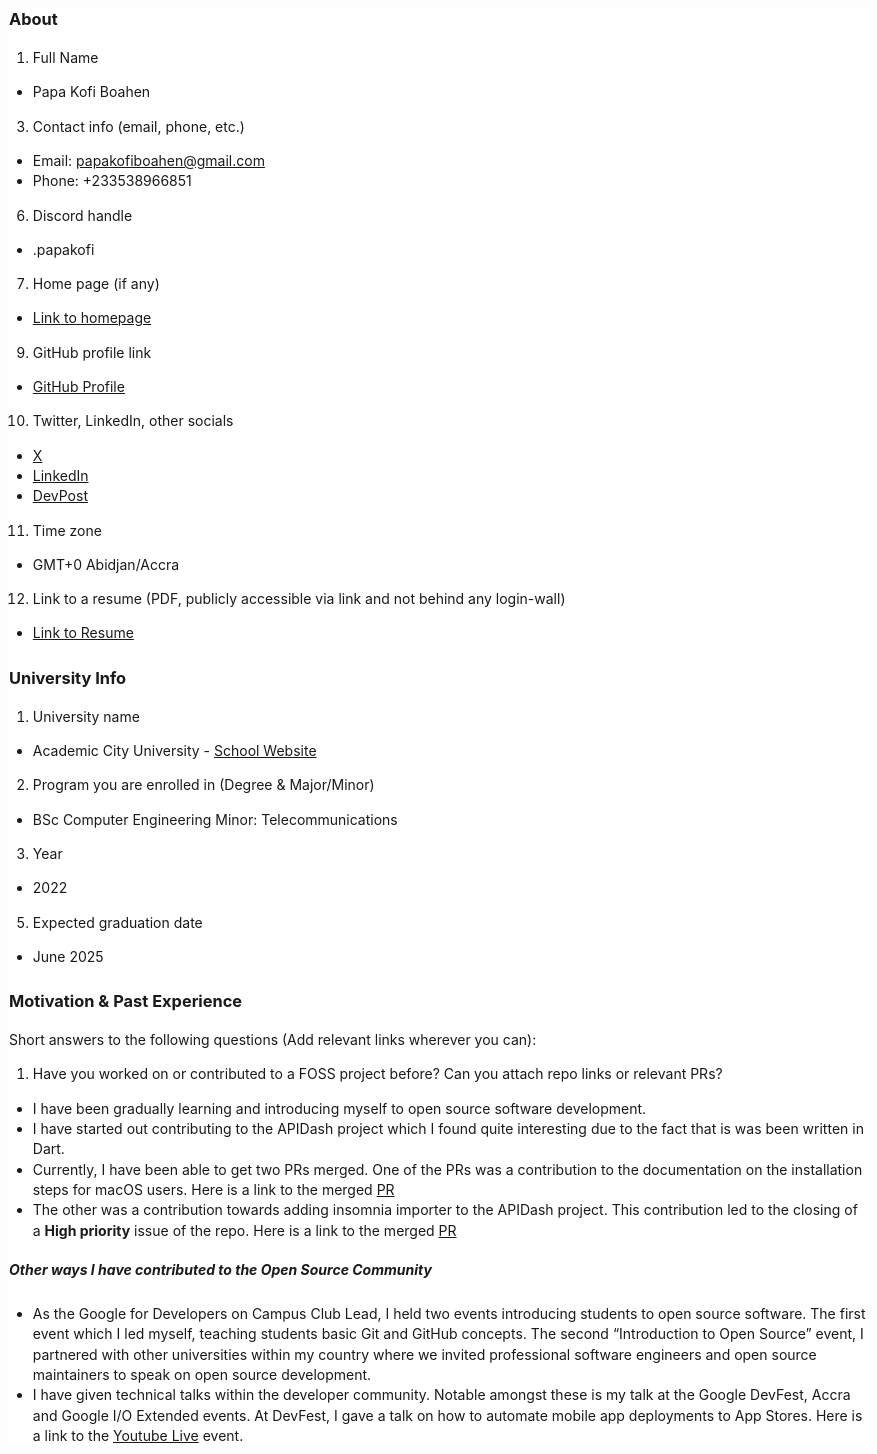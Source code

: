 
### About 

1. Full Name
- Papa Kofi Boahen
3. Contact info (email, phone, etc.)
- Email: papakofiboahen@gmail.com
- Phone: +233538966851
6. Discord handle
- .papakofi
7. Home page (if any)
- [Link to homepage](https://devportfolio-sepia-eight.vercel.app/)
9. GitHub profile link 
- [GitHub Profile](https://github.com/StormGear)
10. Twitter, LinkedIn, other socials
- [X](https://x.com/kofiishere)
- [LinkedIn](https://www.linkedin.com/in/papakofiboahen)
- [DevPost](https://devpost.com/papakofiboahen)
11. Time zone
- GMT+0 Abidjan/Accra
12. Link to a resume (PDF, publicly accessible via link and not behind any login-wall)
- [Link to Resume](https://drive.google.com/drive/folders/1C3aLqlWrBX4TVh9E3YesPQuqb_aE5lw6?usp=sharing)

### University Info

1. University name
- Academic City University - [School Website](https://acity.edu.gh/)
2. Program you are enrolled in (Degree & Major/Minor)
- BSc Computer Engineering Minor: Telecommunications
3. Year 
- 2022
5. Expected graduation date
- June 2025

### Motivation & Past Experience

Short answers to the following questions (Add relevant links wherever you can):
1. Have you worked on or contributed to a FOSS project before? Can you attach repo links or relevant PRs? 
- I have been gradually learning and introducing myself to open source software development. 
- I have started out contributing to the APIDash project which I found quite interesting due to the fact that is was been written in Dart.
- Currently, I have been able to get two PRs merged. One of the PRs was a contribution to the documentation on the installation steps for macOS users. Here is a link to the merged [PR](https://github.com/foss42/apidash/pull/521)
- The other was a contribution towards adding insomnia importer to the APIDash project. This contribution led to the closing of a **High priority** issue of the repo. Here is a link to the merged [PR](xhttps://github.com/foss42/apidash/pull/525)
##### Other ways I have contributed to the Open Source Community
- As the Google for Developers on Campus Club Lead, I held two events introducing students to open source software. The first event which I led myself, teaching students basic Git and GitHub concepts. The second “Introduction to Open Source” event, I partnered with other universities within my country where we invited professional software engineers and open source maintainers to speak on open source development. 
- I have given technical talks within the developer community. Notable amongst these is my talk at the Google DevFest, Accra and Google I/O Extended events. At DevFest, I gave a talk on how to automate mobile app deployments to App Stores. Here is a link to the [Youtube Live](https://www.youtube.com/watch?v=DDFoWo0YO-k&t=6332s) event.
